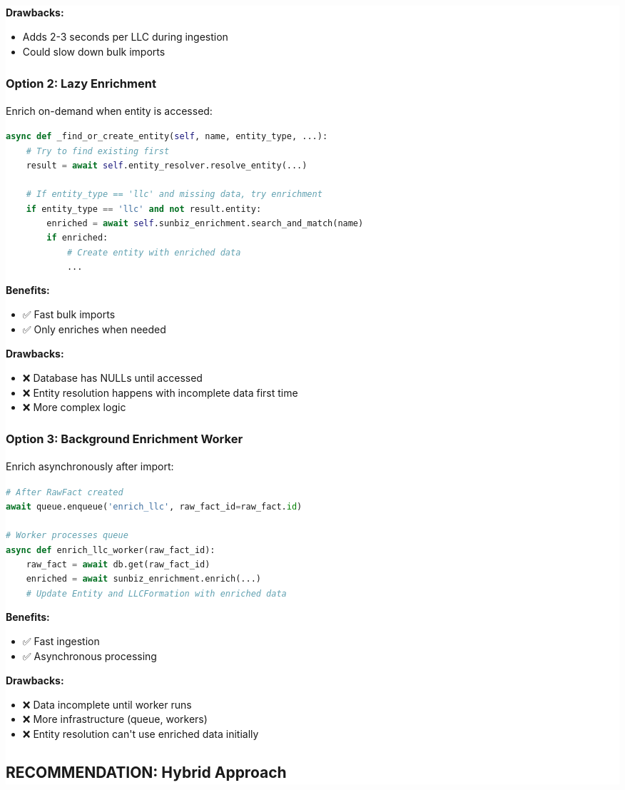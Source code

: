 **Drawbacks:**
- Adds 2-3 seconds per LLC during ingestion
- Could slow down bulk imports

### Option 2: Lazy Enrichment

Enrich on-demand when entity is accessed:

```python
async def _find_or_create_entity(self, name, entity_type, ...):
    # Try to find existing first
    result = await self.entity_resolver.resolve_entity(...)

    # If entity_type == 'llc' and missing data, try enrichment
    if entity_type == 'llc' and not result.entity:
        enriched = await self.sunbiz_enrichment.search_and_match(name)
        if enriched:
            # Create entity with enriched data
            ...
```

**Benefits:**
- ✅ Fast bulk imports
- ✅ Only enriches when needed

**Drawbacks:**
- ❌ Database has NULLs until accessed
- ❌ Entity resolution happens with incomplete data first time
- ❌ More complex logic

### Option 3: Background Enrichment Worker

Enrich asynchronously after import:

```python
# After RawFact created
await queue.enqueue('enrich_llc', raw_fact_id=raw_fact.id)

# Worker processes queue
async def enrich_llc_worker(raw_fact_id):
    raw_fact = await db.get(raw_fact_id)
    enriched = await sunbiz_enrichment.enrich(...)
    # Update Entity and LLCFormation with enriched data
```

**Benefits:**
- ✅ Fast ingestion
- ✅ Asynchronous processing

**Drawbacks:**
- ❌ Data incomplete until worker runs
- ❌ More infrastructure (queue, workers)
- ❌ Entity resolution can't use enriched data initially

## RECOMMENDATION: Hybrid Approach
